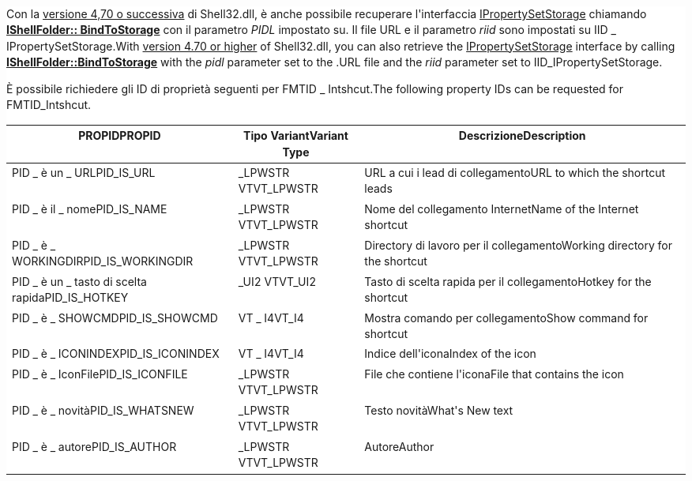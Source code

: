 <span data-ttu-id="df96b-139">Con la [versione 4,70 o successiva](/previous-versions/windows/desktop/legacy/bb776779(v=vs.85)) di Shell32.dll, è anche possibile recuperare l'interfaccia [IPropertySetStorage](/windows/win32/api/propidl/nn-propidl-ipropertysetstorage) chiamando [**IShellFolder:: BindToStorage**](/windows/desktop/api/shobjidl_core/nf-shobjidl_core-ishellfolder-bindtostorage) con il parametro *PIDL* impostato su. Il file URL e il parametro *riid* sono impostati su IID \_ IPropertySetStorage.</span><span class="sxs-lookup"><span data-stu-id="df96b-139">With [version 4.70 or higher](/previous-versions/windows/desktop/legacy/bb776779(v=vs.85)) of Shell32.dll, you can also retrieve the [IPropertySetStorage](/windows/win32/api/propidl/nn-propidl-ipropertysetstorage) interface by calling [**IShellFolder::BindToStorage**](/windows/desktop/api/shobjidl_core/nf-shobjidl_core-ishellfolder-bindtostorage) with the *pidl* parameter set to the .URL file and the *riid* parameter set to IID\_IPropertySetStorage.</span></span>

<span data-ttu-id="df96b-140">È possibile richiedere gli ID di proprietà seguenti per FMTID \_ Intshcut.</span><span class="sxs-lookup"><span data-stu-id="df96b-140">The following property IDs can be requested for FMTID\_Intshcut.</span></span>



| <span data-ttu-id="df96b-141">PROPID</span><span class="sxs-lookup"><span data-stu-id="df96b-141">PROPID</span></span>               | <span data-ttu-id="df96b-142">Tipo Variant</span><span class="sxs-lookup"><span data-stu-id="df96b-142">Variant Type</span></span> | <span data-ttu-id="df96b-143">Descrizione</span><span class="sxs-lookup"><span data-stu-id="df96b-143">Description</span></span>                                 |
|----------------------|--------------|---------------------------------------------|
| <span data-ttu-id="df96b-144">PID \_ è un \_ URL</span><span class="sxs-lookup"><span data-stu-id="df96b-144">PID\_IS\_URL</span></span>         | <span data-ttu-id="df96b-145">\_LPWSTR VT</span><span class="sxs-lookup"><span data-stu-id="df96b-145">VT\_LPWSTR</span></span>   | <span data-ttu-id="df96b-146">URL a cui i lead di collegamento</span><span class="sxs-lookup"><span data-stu-id="df96b-146">URL to which the shortcut leads</span></span>             |
| <span data-ttu-id="df96b-147">PID \_ è il \_ nome</span><span class="sxs-lookup"><span data-stu-id="df96b-147">PID\_IS\_NAME</span></span>        | <span data-ttu-id="df96b-148">\_LPWSTR VT</span><span class="sxs-lookup"><span data-stu-id="df96b-148">VT\_LPWSTR</span></span>   | <span data-ttu-id="df96b-149">Nome del collegamento Internet</span><span class="sxs-lookup"><span data-stu-id="df96b-149">Name of the Internet shortcut</span></span>               |
| <span data-ttu-id="df96b-150">PID \_ è \_ WORKINGDIR</span><span class="sxs-lookup"><span data-stu-id="df96b-150">PID\_IS\_WORKINGDIR</span></span>  | <span data-ttu-id="df96b-151">\_LPWSTR VT</span><span class="sxs-lookup"><span data-stu-id="df96b-151">VT\_LPWSTR</span></span>   | <span data-ttu-id="df96b-152">Directory di lavoro per il collegamento</span><span class="sxs-lookup"><span data-stu-id="df96b-152">Working directory for the shortcut</span></span>          |
| <span data-ttu-id="df96b-153">PID \_ è un \_ tasto di scelta rapida</span><span class="sxs-lookup"><span data-stu-id="df96b-153">PID\_IS\_HOTKEY</span></span>      | <span data-ttu-id="df96b-154">\_UI2 VT</span><span class="sxs-lookup"><span data-stu-id="df96b-154">VT\_UI2</span></span>      | <span data-ttu-id="df96b-155">Tasto di scelta rapida per il collegamento</span><span class="sxs-lookup"><span data-stu-id="df96b-155">Hotkey for the shortcut</span></span>                     |
| <span data-ttu-id="df96b-156">PID \_ è \_ SHOWCMD</span><span class="sxs-lookup"><span data-stu-id="df96b-156">PID\_IS\_SHOWCMD</span></span>     | <span data-ttu-id="df96b-157">VT \_ I4</span><span class="sxs-lookup"><span data-stu-id="df96b-157">VT\_I4</span></span>       | <span data-ttu-id="df96b-158">Mostra comando per collegamento</span><span class="sxs-lookup"><span data-stu-id="df96b-158">Show command for shortcut</span></span>                   |
| <span data-ttu-id="df96b-159">PID \_ è \_ ICONINDEX</span><span class="sxs-lookup"><span data-stu-id="df96b-159">PID\_IS\_ICONINDEX</span></span>   | <span data-ttu-id="df96b-160">VT \_ I4</span><span class="sxs-lookup"><span data-stu-id="df96b-160">VT\_I4</span></span>       | <span data-ttu-id="df96b-161">Indice dell'icona</span><span class="sxs-lookup"><span data-stu-id="df96b-161">Index of the icon</span></span>                           |
| <span data-ttu-id="df96b-162">PID \_ è \_ IconFile</span><span class="sxs-lookup"><span data-stu-id="df96b-162">PID\_IS\_ICONFILE</span></span>    | <span data-ttu-id="df96b-163">\_LPWSTR VT</span><span class="sxs-lookup"><span data-stu-id="df96b-163">VT\_LPWSTR</span></span>   | <span data-ttu-id="df96b-164">File che contiene l'icona</span><span class="sxs-lookup"><span data-stu-id="df96b-164">File that contains the icon</span></span>                 |
| <span data-ttu-id="df96b-165">PID \_ è \_ novità</span><span class="sxs-lookup"><span data-stu-id="df96b-165">PID\_IS\_WHATSNEW</span></span>    | <span data-ttu-id="df96b-166">\_LPWSTR VT</span><span class="sxs-lookup"><span data-stu-id="df96b-166">VT\_LPWSTR</span></span>   | <span data-ttu-id="df96b-167">Testo novità</span><span class="sxs-lookup"><span data-stu-id="df96b-167">What's New text</span></span>                             |
| <span data-ttu-id="df96b-168">PID \_ è \_ autore</span><span class="sxs-lookup"><span data-stu-id="df96b-168">PID\_IS\_AUTHOR</span></span>      | <span data-ttu-id="df96b-169">\_LPWSTR VT</span><span class="sxs-lookup"><span data-stu-id="df96b-169">VT\_LPWSTR</span></span>   | <span data-ttu-id="df96b-170">Autore</span><span class="sxs-lookup"><span data-stu-id="df96b-170">Author</span></span>                                      |